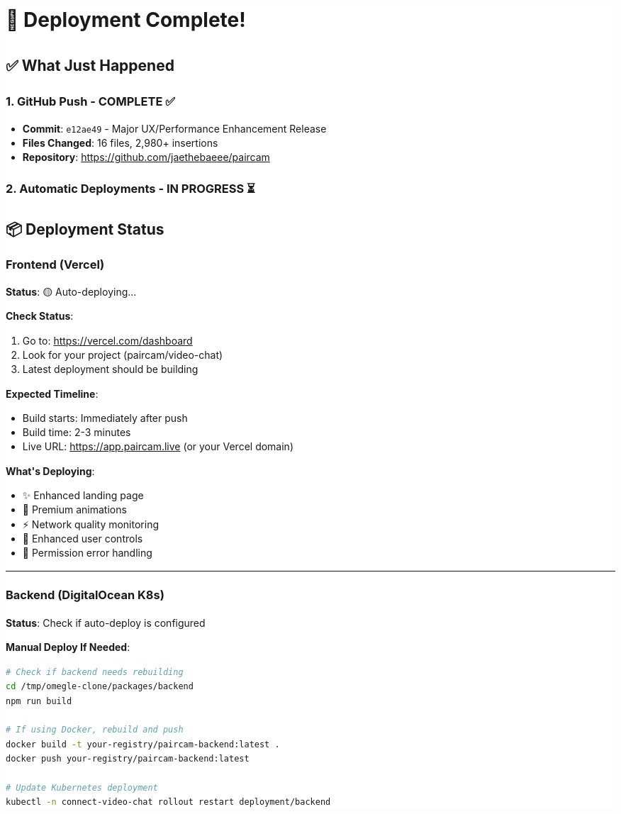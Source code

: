 # 🚀 Deployment Complete!

## ✅ What Just Happened

### 1. GitHub Push - COMPLETE ✅
- **Commit**: `e12ae49` - Major UX/Performance Enhancement Release
- **Files Changed**: 16 files, 2,980+ insertions
- **Repository**: https://github.com/jaethebaeee/paircam

### 2. Automatic Deployments - IN PROGRESS ⏳

## 📦 Deployment Status

### Frontend (Vercel)
**Status**: 🟡 Auto-deploying...

**Check Status**:
1. Go to: https://vercel.com/dashboard
2. Look for your project (paircam/video-chat)
3. Latest deployment should be building

**Expected Timeline**:
- Build starts: Immediately after push
- Build time: 2-3 minutes
- Live URL: https://app.paircam.live (or your Vercel domain)

**What's Deploying**:
- ✨ Enhanced landing page
- 💎 Premium animations
- ⚡ Network quality monitoring
- 🎯 Enhanced user controls
- 🔐 Permission error handling

---

### Backend (DigitalOcean K8s)
**Status**: Check if auto-deploy is configured

**Manual Deploy If Needed**:
```bash
# Check if backend needs rebuilding
cd /tmp/omegle-clone/packages/backend
npm run build

# If using Docker, rebuild and push
docker build -t your-registry/paircam-backend:latest .
docker push your-registry/paircam-backend:latest

# Update Kubernetes deployment
kubectl -n connect-video-chat rollout restart deployment/backend
```
